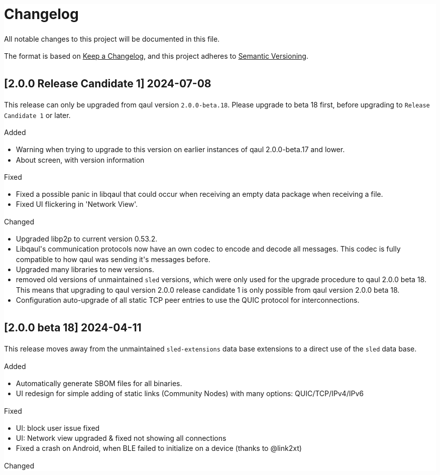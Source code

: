 # Changelog

All notable changes to this project will be documented in this file.

The format is based on [Keep a Changelog](https://keepachangelog.com/en/1.0.0/),
and this project adheres to [Semantic Versioning](https://semver.org/spec/v2.0.0.html).

## [2.0.0 Release Candidate 1] 2024-07-08

This release can only be upgraded from qaul version `2.0.0-beta.18`.
Please upgrade to beta 18 first, before upgrading to `Release Candidate 1` or later.

Added

- Warning when trying to upgrade to this version on earlier instances of qaul 2.0.0-beta.17 and lower.
- About screen, with version information

Fixed

- Fixed a possible panic in libqaul that could occur when receiving an empty data package when receiving a file.
- Fixed UI flickering in 'Network View'.

Changed

- Upgraded libp2p to current version 0.53.2.
- Libqaul's communication protocols now have an own codec to encode and decode all messages.
  This codec is fully compatible to how qaul was sending it's messages before.
- Upgraded many libraries to new versions.
- removed old versions of unmaintained `sled` versions, which were only used for the upgrade procedure to qaul 2.0.0 beta 18.
  This means that upgrading to qaul version 2.0.0 release candidate 1 is only possible from qaul version 2.0.0 beta 18.
- Configuration auto-upgrade of all static TCP peer entries to use the QUIC protocol for interconnections.

## [2.0.0 beta 18] 2024-04-11

This release moves away from the unmaintained `sled-extensions` data base extensions to a direct use of the `sled` data base.

Added

- Automatically generate SBOM files for all binaries.
- UI redesign for simple adding of static links (Community Nodes) with many options: QUIC/TCP/IPv4/IPv6

Fixed

- UI: block user issue fixed
- UI: Network view upgraded & fixed not showing all connections
- Fixed a crash on Android, when BLE failed to initialize on a device (thanks to @link2xt)

Changed
